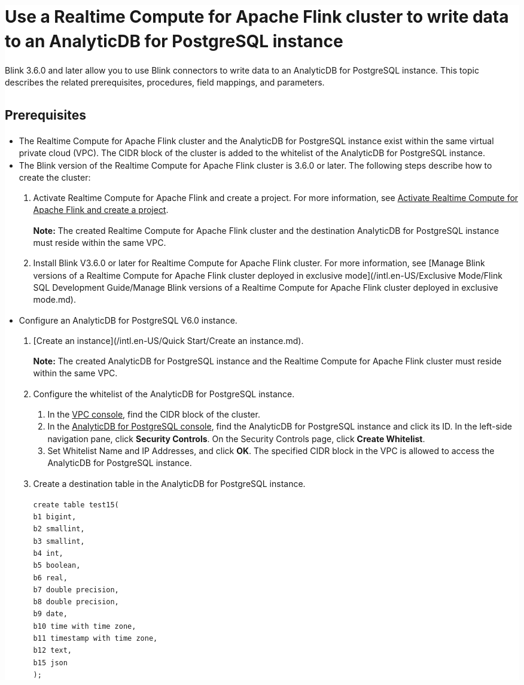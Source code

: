 # Use a Realtime Compute for Apache Flink cluster to write data to an AnalyticDB for PostgreSQL instance

Blink 3.6.0 and later allow you to use Blink connectors to write data to an AnalyticDB for PostgreSQL instance. This topic describes the related prerequisites, procedures, field mappings, and parameters.

## Prerequisites

-   The Realtime Compute for Apache Flink cluster and the AnalyticDB for PostgreSQL instance exist within the same virtual private cloud \(VPC\). The CIDR block of the cluster is added to the whitelist of the AnalyticDB for PostgreSQL instance.
-   The Blink version of the Realtime Compute for Apache Flink cluster is 3.6.0 or later. The following steps describe how to create the cluster:
    1.  Activate Realtime Compute for Apache Flink and create a project. For more information, see [Activate Realtime Compute for Apache Flink and create a project](https://help.aliyun.com/document_detail/62458.html?spm=a2c4g.11186623.2.6.52bd6ad4j7vRFx).

        **Note:** The created Realtime Compute for Apache Flink cluster and the destination AnalyticDB for PostgreSQL instance must reside within the same VPC.

    2.  Install Blink V3.6.0 or later for Realtime Compute for Apache Flink cluster. For more information, see [Manage Blink versions of a Realtime Compute for Apache Flink cluster deployed in exclusive mode](/intl.en-US/Exclusive Mode/Flink SQL Development Guide/Manage Blink versions of a Realtime Compute for Apache Flink cluster deployed in exclusive
         mode.md).
-   Configure an AnalyticDB for PostgreSQL V6.0 instance.
    1.  [Create an instance](/intl.en-US/Quick Start/Create an instance.md).

        **Note:** The created AnalyticDB for PostgreSQL instance and the Realtime Compute for Apache Flink cluster must reside within the same VPC.

    2.  Configure the whitelist of the AnalyticDB for PostgreSQL instance.
        1.  In the [VPC console](https://vpc.console.aliyun.com/), find the CIDR block of the cluster.
        2.  In the [AnalyticDB for PostgreSQL console](https://gpdbnext.console.aliyun.com/), find the AnalyticDB for PostgreSQL instance and click its ID. In the left-side navigation pane, click **Security Controls**. On the Security Controls page, click **Create Whitelist**.
        3.  Set Whitelist Name and IP Addresses, and click **OK**. The specified CIDR block in the VPC is allowed to access the AnalyticDB for PostgreSQL instance.
    3.  Create a destination table in the AnalyticDB for PostgreSQL instance.

        ```
        create table test15(                  
        b1 bigint,
        b2 smallint,
        b3 smallint,
        b4 int,
        b5 boolean,
        b6 real,                      
        b7 double precision,          
        b8 double precision,          
        b9 date,
        b10 time with time zone,
        b11 timestamp with time zone,
        b12 text,
        b15 json
        );
        ```
